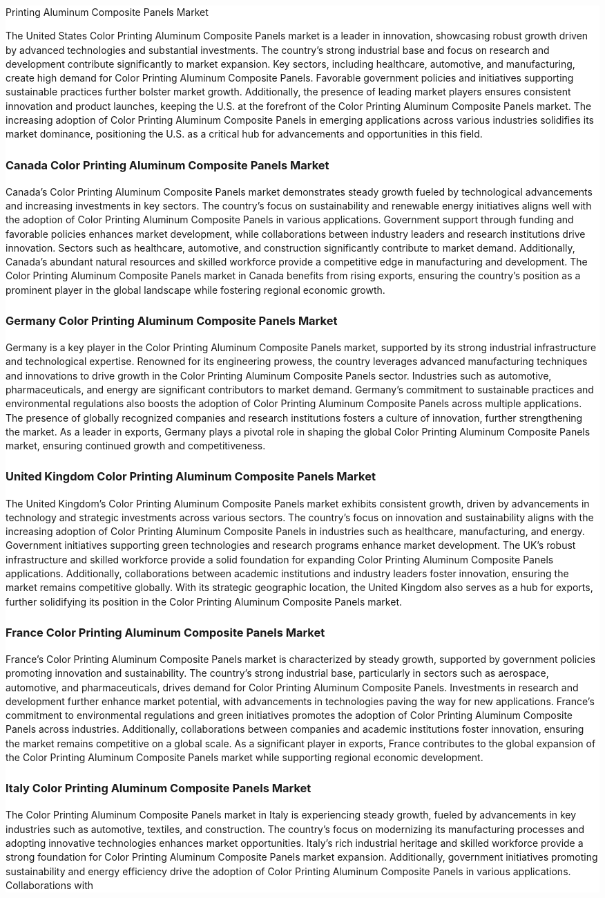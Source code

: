 Printing Aluminum Composite Panels Market</h3><p>The United States Color Printing Aluminum Composite Panels market is a leader in innovation, showcasing robust growth driven by advanced technologies and substantial investments. The country&rsquo;s strong industrial base and focus on research and development contribute significantly to market expansion. Key sectors, including healthcare, automotive, and manufacturing, create high demand for Color Printing Aluminum Composite Panels. Favorable government policies and initiatives supporting sustainable practices further bolster market growth. Additionally, the presence of leading market players ensures consistent innovation and product launches, keeping the U.S. at the forefront of the Color Printing Aluminum Composite Panels market. The increasing adoption of Color Printing Aluminum Composite Panels in emerging applications across various industries solidifies its market dominance, positioning the U.S. as a critical hub for advancements and opportunities in this field.</p><h3>Canada Color Printing Aluminum Composite Panels Market</h3><p>Canada&rsquo;s Color Printing Aluminum Composite Panels market demonstrates steady growth fueled by technological advancements and increasing investments in key sectors. The country&rsquo;s focus on sustainability and renewable energy initiatives aligns well with the adoption of Color Printing Aluminum Composite Panels in various applications. Government support through funding and favorable policies enhances market development, while collaborations between industry leaders and research institutions drive innovation. Sectors such as healthcare, automotive, and construction significantly contribute to market demand. Additionally, Canada&rsquo;s abundant natural resources and skilled workforce provide a competitive edge in manufacturing and development. The Color Printing Aluminum Composite Panels market in Canada benefits from rising exports, ensuring the country&rsquo;s position as a prominent player in the global landscape while fostering regional economic growth.</p><h3>Germany Color Printing Aluminum Composite Panels Market</h3><p>Germany is a key player in the Color Printing Aluminum Composite Panels market, supported by its strong industrial infrastructure and technological expertise. Renowned for its engineering prowess, the country leverages advanced manufacturing techniques and innovations to drive growth in the Color Printing Aluminum Composite Panels sector. Industries such as automotive, pharmaceuticals, and energy are significant contributors to market demand. Germany&rsquo;s commitment to sustainable practices and environmental regulations also boosts the adoption of Color Printing Aluminum Composite Panels across multiple applications. The presence of globally recognized companies and research institutions fosters a culture of innovation, further strengthening the market. As a leader in exports, Germany plays a pivotal role in shaping the global Color Printing Aluminum Composite Panels market, ensuring continued growth and competitiveness.</p><h3>United Kingdom Color Printing Aluminum Composite Panels Market</h3><p>The United Kingdom&rsquo;s Color Printing Aluminum Composite Panels market exhibits consistent growth, driven by advancements in technology and strategic investments across various sectors. The country&rsquo;s focus on innovation and sustainability aligns with the increasing adoption of Color Printing Aluminum Composite Panels in industries such as healthcare, manufacturing, and energy. Government initiatives supporting green technologies and research programs enhance market development. The UK&rsquo;s robust infrastructure and skilled workforce provide a solid foundation for expanding Color Printing Aluminum Composite Panels applications. Additionally, collaborations between academic institutions and industry leaders foster innovation, ensuring the market remains competitive globally. With its strategic geographic location, the United Kingdom also serves as a hub for exports, further solidifying its position in the Color Printing Aluminum Composite Panels market.</p><h3>France Color Printing Aluminum Composite Panels Market</h3><p>France&rsquo;s Color Printing Aluminum Composite Panels market is characterized by steady growth, supported by government policies promoting innovation and sustainability. The country&rsquo;s strong industrial base, particularly in sectors such as aerospace, automotive, and pharmaceuticals, drives demand for Color Printing Aluminum Composite Panels. Investments in research and development further enhance market potential, with advancements in technologies paving the way for new applications. France&rsquo;s commitment to environmental regulations and green initiatives promotes the adoption of Color Printing Aluminum Composite Panels across industries. Additionally, collaborations between companies and academic institutions foster innovation, ensuring the market remains competitive on a global scale. As a significant player in exports, France contributes to the global expansion of the Color Printing Aluminum Composite Panels market while supporting regional economic development.</p><h3>Italy Color Printing Aluminum Composite Panels Market</h3><p>The Color Printing Aluminum Composite Panels market in Italy is experiencing steady growth, fueled by advancements in key industries such as automotive, textiles, and construction. The country&rsquo;s focus on modernizing its manufacturing processes and adopting innovative technologies enhances market opportunities. Italy&rsquo;s rich industrial heritage and skilled workforce provide a strong foundation for Color Printing Aluminum Composite Panels market expansion. Additionally, government initiatives promoting sustainability and energy efficiency drive the adoption of Color Printing Aluminum Composite Panels in various applications. Collaborations with